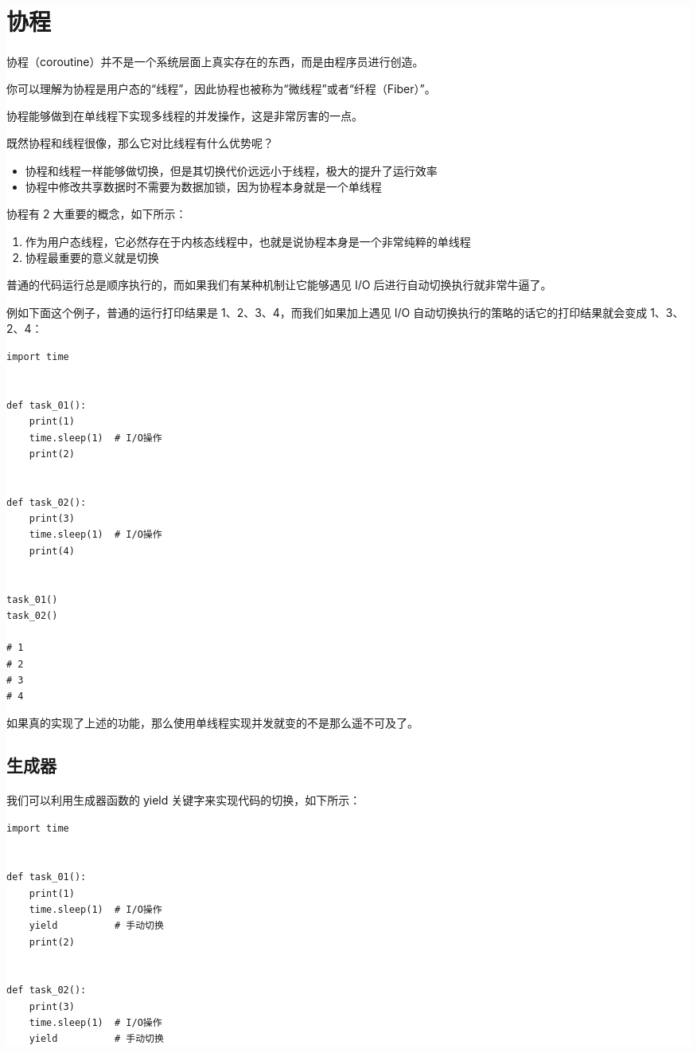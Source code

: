 # 协程

协程（coroutine）并不是一个系统层面上真实存在的东西，而是由程序员进行创造。

你可以理解为协程是用户态的“线程”，因此协程也被称为“微线程”或者“纤程（Fiber）”。

协程能够做到在单线程下实现多线程的并发操作，这是非常厉害的一点。

既然协程和线程很像，那么它对比线程有什么优势呢？

- 协程和线程一样能够做切换，但是其切换代价远远小于线程，极大的提升了运行效率
- 协程中修改共享数据时不需要为数据加锁，因为协程本身就是一个单线程

协程有 2 大重要的概念，如下所示：

1. 作为用户态线程，它必然存在于内核态线程中，也就是说协程本身是一个非常纯粹的单线程
2. 协程最重要的意义就是切换

普通的代码运行总是顺序执行的，而如果我们有某种机制让它能够遇见 I/O 后进行自动切换执行就非常牛逼了。

例如下面这个例子，普通的运行打印结果是 1、2、3、4，而我们如果加上遇见 I/O 自动切换执行的策略的话它的打印结果就会变成 1、3、2、4：

```
import time


def task_01():
    print(1)
    time.sleep(1)  # I/O操作
    print(2)


def task_02():
    print(3)
    time.sleep(1)  # I/O操作
    print(4)


task_01()
task_02()

# 1
# 2
# 3
# 4
```

如果真的实现了上述的功能，那么使用单线程实现并发就变的不是那么遥不可及了。

## 生成器

我们可以利用生成器函数的 yield 关键字来实现代码的切换，如下所示：

```
import time


def task_01():
    print(1)
    time.sleep(1)  # I/O操作
    yield          # 手动切换
    print(2)


def task_02():
    print(3)
    time.sleep(1)  # I/O操作
    yield          # 手动切换
```